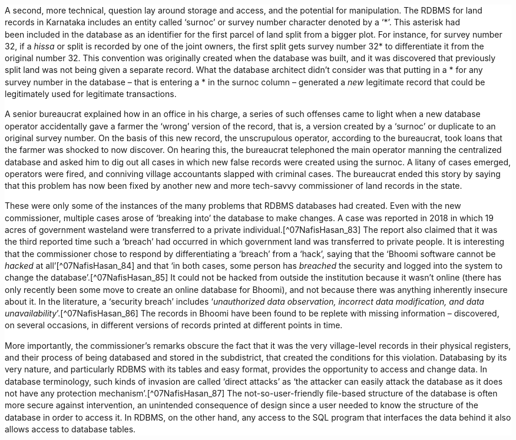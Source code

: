 A second, more technical, question lay around storage and access, and
the potential for manipulation. The RDBMS for land records in Karnataka
includes an entity called ‘surnoc’ or survey number character denoted by
a ‘\*’. This asterisk had been included in the database as an identifier
for the first parcel of land split from a bigger plot. For instance, for
survey number 32, if a *hissa* or split is recorded by one of the joint
owners, the first split gets survey number 32\* to differentiate it from
the original number 32. This convention was originally created when the
database was built, and it was discovered that previously split land was
not being given a separate record. What the database architect didn’t
consider was that putting in a \* for any survey number in the database
– that is entering a \* in the surnoc column – generated a *new*
legitimate record that could be legitimately used for legitimate
transactions.

A senior bureaucrat explained how in an office in his charge, a series
of such offenses came to light when a new database operator accidentally
gave a farmer the ‘wrong’ version of the record, that is, a version
created by a ‘surnoc’ or duplicate to an original survey number. On the
basis of this new record, the unscrupulous operator, according to
the bureaucrat, took loans that the farmer was shocked to now discover.
On hearing this, the bureaucrat telephoned the main operator manning the
centralized database and asked him to dig out all cases in which new
false records were created using the surnoc. A litany of cases emerged,
operators were fired, and conniving village accountants slapped with
criminal cases. The bureaucrat ended this story by saying that this
problem has now been fixed by another new and more tech-savvy
commissioner of land records in the state. 

These were only some of the instances of the many problems that RDBMS
databases had created. Even with the new commissioner, multiple cases
arose of ‘breaking into’ the database to make changes. A case was
reported in 2018 in which 19 acres of government wasteland
were transferred to a private individual.[^07NafisHasan_83] The report also claimed
that it was the third reported time such a ‘breach’ had occurred
in which government land was transferred to private people. It is
interesting that the commissioner chose to respond by differentiating a
‘breach’ from a ‘hack’, saying that the ‘Bhoomi software cannot be
*hacked* at all’[^07NafisHasan_84] and that ‘in both cases, some person has
*breached* the security and logged into the system to change the
database’.[^07NafisHasan_85] It could not be hacked from outside the institution
because it wasn’t online (there has only recently been some move to
create an online database for Bhoomi), and not because there was
anything inherently insecure about it. In the literature, a ‘security
breach’ includes ‘*unauthorized data observation,* *incorrect data
modification, and* *data unavailability*’.[^07NafisHasan_86] The records in Bhoomi
have been found to be replete with missing information – discovered, on
several occasions, in different versions of records printed at different
points in time.

More importantly, the commissioner’s remarks obscure the fact that it
was the very village-level records in their physical registers, and
their process of being databased and stored in the subdistrict, that
created the conditions for this violation. Databasing by its very
nature, and particularly RDBMS with its tables and easy format, provides
the opportunity to access and change data. In database terminology, such
kinds of invasion are called ‘direct attacks’ as ‘the attacker can
easily attack the database as it does not have any protection
mechanism’.[^07NafisHasan_87] The not-so-user-friendly file-based structure of the
database is often more secure against intervention, an unintended
consequence of design since a user needed to know the structure of the
database in order to access it. In RDBMS, on the other hand, any access
to the SQL program that interfaces the data behind it also allows access
to database tables.


[^07NafisHasan_1]: ‘Over 22k Indian Websites, 114 Govt Portals Hacked between Apr
[^07NafisHasan_2]: For instance, see Shira Ovide, ‘A Fix-It Job for Government Tech’,
[^07NafisHasan_3]: ‘Infosys Annual Report, 1993–94’, April 1994,
[^07NafisHasan_4]: George Chacko, ‘INFOSYS: New Game, New Rules: A Case Study’,
[^07NafisHasan_5]: ‘New System for Maruti Launched’, *The Times of India*, 25 October
[^07NafisHasan_6]: ‘Pune Bourse Goes Online’, *The Times of India*, 19 March 1996,
[^07NafisHasan_7]: Martin Campbell-Kelly, ‘The RDBMS Industry: A Northern California
[^07NafisHasan_8]: Paul Dourish, ‘No SQL: The Shifting Materialities of Database
[^07NafisHasan_9]: Arun Mohan Sukumar, *Midnight’s Machines: A Political History of
[^07NafisHasan_10]: Thomas Friedman, ‘‘Will India Seize the Moment?’’, *Seattle
[^07NafisHasan_11]: [Miles
[^07NafisHasan_12]: Andrew Barry, Thomas Osborne and Nikolas Rose (eds), *Foucault
[^07NafisHasan_13]: Barry et al., *Foucault and Political Reason*, p. 12.
[^07NafisHasan_14]: This example has been drawn from my research for The Identity
[^07NafisHasan_15]: Atul Kohli, ‘Politics of Economic Growth in India, 1980–2005 Part
[^07NafisHasan_16]: I thank Christopher Kelty at UCLA for suggesting that layers of
[^07NafisHasan_17]: Personal interview with the Director of NIC Shillong, Timothy
[^07NafisHasan_18]: Venkat Ananth, ‘Government of India: The World’s Biggest App
[^07NafisHasan_19]: Ananth, ‘Government of India’.
[^07NafisHasan_20]: National Council of Applied Economic Research, *The NCAER Land
[^07NafisHasan_21]: The National e-Governance Plan is an initiative of the Government
[^07NafisHasan_22]: Personal interview with the Director of NIC Shillong, Timothy
[^07NafisHasan_23]: ‘Over 22k Indian Websites, 114 Govt Portals Hacked’.
[^07NafisHasan_24]: See ‘Chapter 6: Transfer of Personal Data Outside India’, in